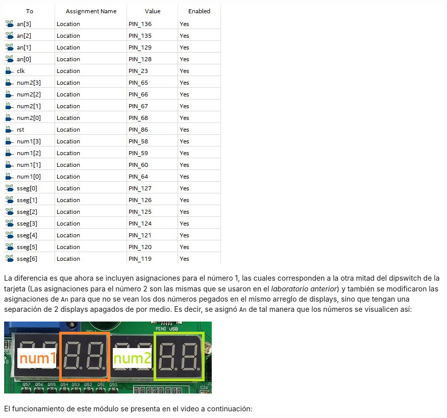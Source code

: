 ![Asignación de pines para implementar el módulo BCD2num](/img/Pines_2numBCD.jpg "Asignación de pines para implementar el módulo BCD2num")

La diferencia es que ahora se incluyen asignaciones para el número 1, las cuales corresponden a la otra mitad del dipswitch de la tarjeta (Las asignaciones para el número 2 son las mismas que se usaron en el *laboratorio anterior*) y también se modificaron las asignaciones de `An` para que no se vean los dos números pegados en el mismo arreglo de displays, sino que tengan una separación de 2 displays apagados de por medio. Es decir, se asignó `An` de tal manera que los números se visualicen así:

![Displays a utilizar para lograr la visualización BCD de dos entradas simultáneas](/img/Visualizacion.jpg "Displays a utilizar para lograr la visualización BCD de dos entradas simultáneas")

El funcionamiento de este módulo se presenta en el video a continuación:
